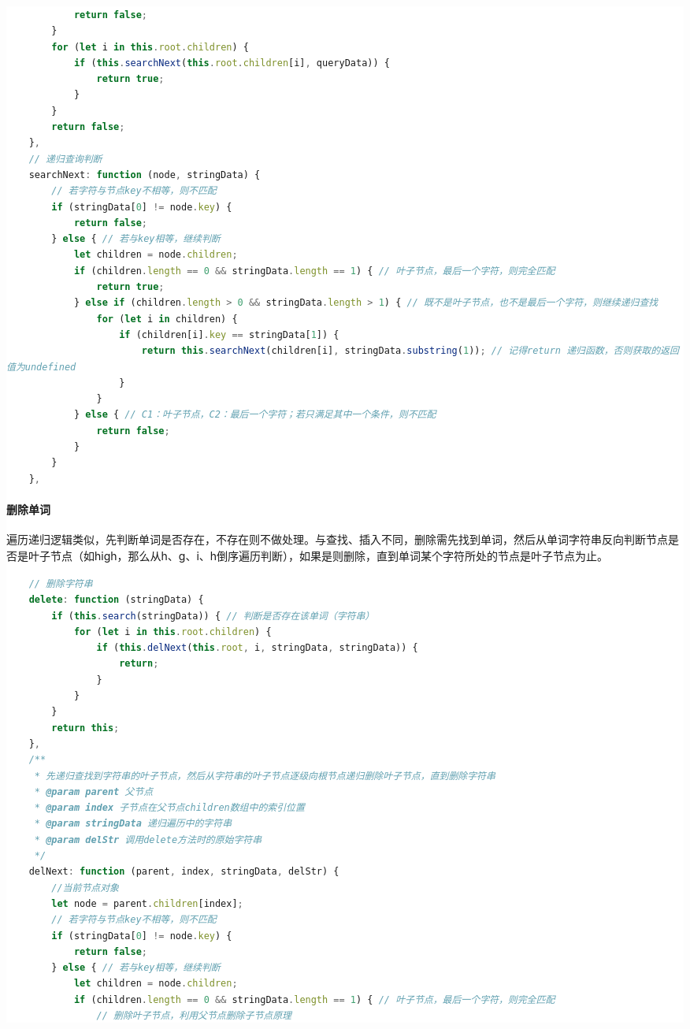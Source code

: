 ```js
            return false;
        }
        for (let i in this.root.children) {
            if (this.searchNext(this.root.children[i], queryData)) {
                return true;
            }
        }
        return false;
    },
    // 递归查询判断
    searchNext: function (node, stringData) {
        // 若字符与节点key不相等，则不匹配
        if (stringData[0] != node.key) {
            return false;
        } else { // 若与key相等，继续判断
            let children = node.children;
            if (children.length == 0 && stringData.length == 1) { // 叶子节点，最后一个字符，则完全匹配
                return true;
            } else if (children.length > 0 && stringData.length > 1) { // 既不是叶子节点，也不是最后一个字符，则继续递归查找
                for (let i in children) {
                    if (children[i].key == stringData[1]) {
                        return this.searchNext(children[i], stringData.substring(1)); // 记得return 递归函数，否则获取的返回值为undefined
                    }
                }
            } else { // C1：叶子节点，C2：最后一个字符；若只满足其中一个条件，则不匹配
                return false;
            }
        }
    },
```
#### 删除单词
遍历递归逻辑类似，先判断单词是否存在，不存在则不做处理。与查找、插入不同，删除需先找到单词，然后从单词字符串反向判断节点是否是叶子节点（如high，那么从h、g、i、h倒序遍历判断），如果是则删除，直到单词某个字符所处的节点是叶子节点为止。
```js
    // 删除字符串
    delete: function (stringData) {
        if (this.search(stringData)) { // 判断是否存在该单词（字符串）
            for (let i in this.root.children) {
                if (this.delNext(this.root, i, stringData, stringData)) {
                    return;
                }
            }
        }
        return this;
    },
    /**
     * 先递归查找到字符串的叶子节点，然后从字符串的叶子节点逐级向根节点递归删除叶子节点，直到删除字符串
     * @param parent 父节点
     * @param index 子节点在父节点children数组中的索引位置
     * @param stringData 递归遍历中的字符串
     * @param delStr 调用delete方法时的原始字符串
     */
    delNext: function (parent, index, stringData, delStr) {
        //当前节点对象
        let node = parent.children[index];
        // 若字符与节点key不相等，则不匹配
        if (stringData[0] != node.key) {
            return false;
        } else { // 若与key相等，继续判断
            let children = node.children;
            if (children.length == 0 && stringData.length == 1) { // 叶子节点，最后一个字符，则完全匹配
                // 删除叶子节点，利用父节点删除子节点原理
```